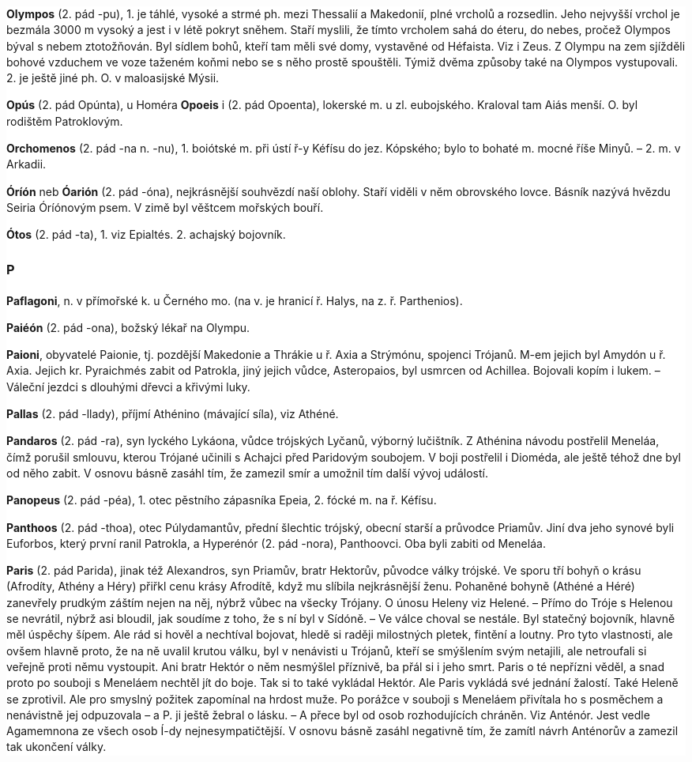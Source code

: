 **Olympos** (2. pád -pu), 1. je táhlé, vysoké a strmé ph. mezi Thessalií a Makedonií, plné vrcholů a rozsedlin. Jeho nejvyšší vrchol je bezmála 3000 m vysoký a jest i v létě pokryt sněhem. Staří myslili, že tímto vrcholem sahá do éteru, do nebes, pročež Olympos býval s nebem ztotožňován. Byl sídlem bohů, kteří tam měli své domy, vystavěné od Héfaista. Viz i Zeus. Z Olympu na zem sjížděli bohové vzduchem ve voze taženém koňmi nebo se s něho prostě spouštěli. Týmiž dvěma způsoby také na Olympos vystupovali. 2. je ještě jiné ph. O. v maloasijské Mýsii.

**Opús** (2. pád Opúnta), u Homéra **Opoeis** i (2. pád Opoenta), lokerské m. u zl. eubojského. Kraloval tam Aiás menší. O. byl rodištěm Patroklovým.

**Orchomenos** (2. pád -na n. -nu), 1. boiótské m. při ústí ř-y Kéfísu do jez. Kópského; bylo to bohaté m. mocné říše Minyů. – 2. m. v Arkadii.

**Óríón** neb **Óarión** (2. pád -óna), nejkrásnější souhvězdí naší oblohy. Staří viděli v něm obrovského lovce. Básník nazývá hvězdu Seiria Óríónovým psem. V zimě byl věštcem mořských bouří.

**Ótos** (2. pád -ta), 1. viz Epialtés. 2. achajský bojovník.

### P

**Paflagoni**, n. v přímořské k. u Černého mo. (na v. je hranicí ř. Halys, na z. ř. Parthenios).

**Paiéón** (2. pád -ona), božský lékař na Olympu.

**Paioni**, obyvatelé Paionie, tj. pozdější Makedonie a Thrákie u ř. Axia a Strýmónu, spojenci Trójanů. M-em jejich byl Amydón u ř. Axia. Jejich kr. Pyraichmés zabit od Patrokla, jiný jejich vůdce, Asteropaios, byl usmrcen od Achillea. Bojovali kopím i lukem. – Váleční jezdci s dlouhými dřevci a křivými luky.

**Pallas** (2. pád -llady), příjmí Athénino (mávající síla), viz Athéné.

**Pandaros** (2. pád -ra), syn lyckého Lykáona, vůdce trójských Lyčanů, výborný lučištník. Z Athénina návodu postřelil Meneláa, čímž porušil smlouvu, kterou Trójané učinili s Achajci před Paridovým soubojem. V boji postřelil i Dioméda, ale ještě téhož dne byl od něho zabit. V osnovu básně zasáhl tím, že zamezil smír a umožnil tím další vývoj událostí.

**Panopeus** (2. pád -péa), 1. otec pěstního zápasníka Epeia, 2. fócké m. na ř. Kéfísu.

**Panthoos** (2. pád -thoa), otec Púlydamantův, přední šlechtic trójský, obecní starší a průvodce Priamův. Jiní dva jeho synové byli Euforbos, který první ranil Patrokla, a Hyperénór (2. pád -nora), Panthoovci. Oba byli zabiti od Meneláa.

**Paris** (2. pád Parida), jinak též Alexandros, syn Priamův, bratr Hektorův, původce války trójské. Ve sporu tří bohyň o krásu (Afrodíty, Athény a Héry) přiřkl cenu krásy Afrodítě, když mu slíbila nejkrásnější ženu. Pohaněné bohyně (Athéné a Héré) zanevřely prudkým záštím nejen na něj, nýbrž vůbec na všecky Trójany. O únosu Heleny viz Helené. – Přímo do Tróje s Helenou se nevrátil, nýbrž asi bloudil, jak soudíme z toho, že s ní byl v Sídóně. – Ve válce choval se nestále. Byl statečný bojovník, hlavně měl úspěchy šípem. Ale rád si hověl a nechtíval bojovat, hledě si raději milostných pletek, fintění a loutny. Pro tyto vlastnosti, ale ovšem hlavně proto, že na ně uvalil krutou válku, byl v nenávisti u Trójanů, kteří se smýšlením svým netajili, ale netroufali si veřejně proti němu vystoupit. Ani bratr Hektór o něm nesmýšlel příznivě, ba přál si i jeho smrt. Paris o té nepřízni věděl, a snad proto po souboji s Meneláem nechtěl jít do boje. Tak si to také vykládal Hektór. Ale Paris vykládá své jednání žalostí. Také Heleně se zprotivil. Ale pro smyslný požitek zapomínal na hrdost muže. Po porážce v souboji s Meneláem přivítala ho s posměchem a nenávistně jej odpuzovala – a P. ji ještě žebral o lásku. – A přece byl od osob rozhodujících chráněn. Viz Anténór. Jest vedle Agamemnona ze všech osob Í-dy nejnesympatičtější. V osnovu básně zasáhl negativně tím, že zamítl návrh Anténorův a zamezil tak ukončení války.

